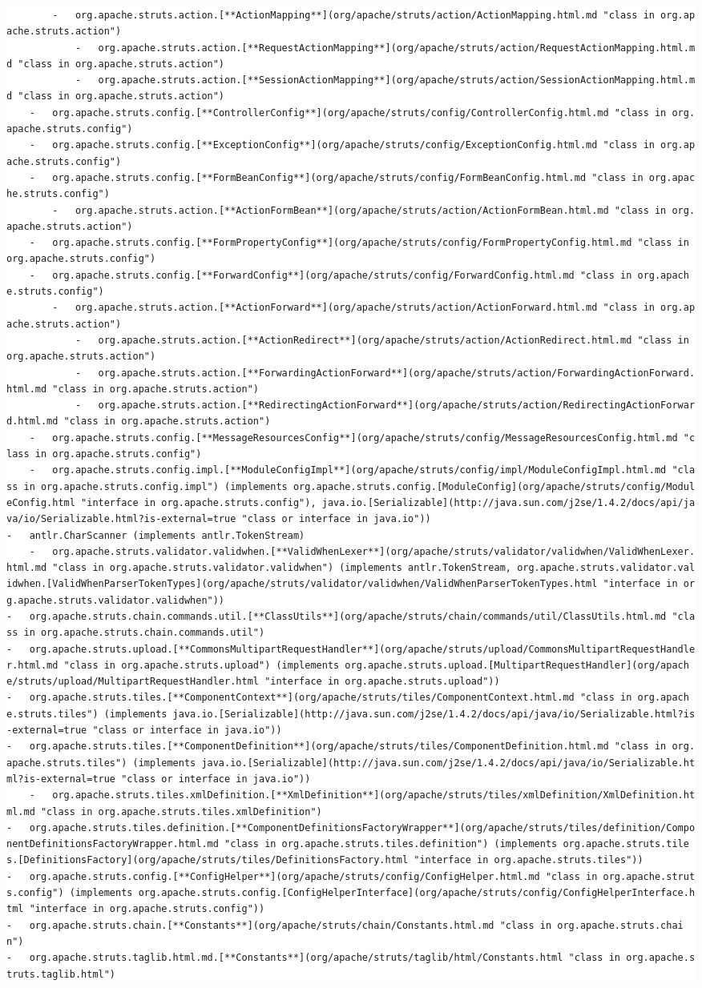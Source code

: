             -   org.apache.struts.action.[**ActionMapping**](org/apache/struts/action/ActionMapping.html.md "class in org.apache.struts.action")
                -   org.apache.struts.action.[**RequestActionMapping**](org/apache/struts/action/RequestActionMapping.html.md "class in org.apache.struts.action")
                -   org.apache.struts.action.[**SessionActionMapping**](org/apache/struts/action/SessionActionMapping.html.md "class in org.apache.struts.action")
        -   org.apache.struts.config.[**ControllerConfig**](org/apache/struts/config/ControllerConfig.html.md "class in org.apache.struts.config")
        -   org.apache.struts.config.[**ExceptionConfig**](org/apache/struts/config/ExceptionConfig.html.md "class in org.apache.struts.config")
        -   org.apache.struts.config.[**FormBeanConfig**](org/apache/struts/config/FormBeanConfig.html.md "class in org.apache.struts.config")
            -   org.apache.struts.action.[**ActionFormBean**](org/apache/struts/action/ActionFormBean.html.md "class in org.apache.struts.action")
        -   org.apache.struts.config.[**FormPropertyConfig**](org/apache/struts/config/FormPropertyConfig.html.md "class in org.apache.struts.config")
        -   org.apache.struts.config.[**ForwardConfig**](org/apache/struts/config/ForwardConfig.html.md "class in org.apache.struts.config")
            -   org.apache.struts.action.[**ActionForward**](org/apache/struts/action/ActionForward.html.md "class in org.apache.struts.action")
                -   org.apache.struts.action.[**ActionRedirect**](org/apache/struts/action/ActionRedirect.html.md "class in org.apache.struts.action")
                -   org.apache.struts.action.[**ForwardingActionForward**](org/apache/struts/action/ForwardingActionForward.html.md "class in org.apache.struts.action")
                -   org.apache.struts.action.[**RedirectingActionForward**](org/apache/struts/action/RedirectingActionForward.html.md "class in org.apache.struts.action")
        -   org.apache.struts.config.[**MessageResourcesConfig**](org/apache/struts/config/MessageResourcesConfig.html.md "class in org.apache.struts.config")
        -   org.apache.struts.config.impl.[**ModuleConfigImpl**](org/apache/struts/config/impl/ModuleConfigImpl.html.md "class in org.apache.struts.config.impl") (implements org.apache.struts.config.[ModuleConfig](org/apache/struts/config/ModuleConfig.html "interface in org.apache.struts.config"), java.io.[Serializable](http://java.sun.com/j2se/1.4.2/docs/api/java/io/Serializable.html?is-external=true "class or interface in java.io"))
    -   antlr.CharScanner (implements antlr.TokenStream)
        -   org.apache.struts.validator.validwhen.[**ValidWhenLexer**](org/apache/struts/validator/validwhen/ValidWhenLexer.html.md "class in org.apache.struts.validator.validwhen") (implements antlr.TokenStream, org.apache.struts.validator.validwhen.[ValidWhenParserTokenTypes](org/apache/struts/validator/validwhen/ValidWhenParserTokenTypes.html "interface in org.apache.struts.validator.validwhen"))
    -   org.apache.struts.chain.commands.util.[**ClassUtils**](org/apache/struts/chain/commands/util/ClassUtils.html.md "class in org.apache.struts.chain.commands.util")
    -   org.apache.struts.upload.[**CommonsMultipartRequestHandler**](org/apache/struts/upload/CommonsMultipartRequestHandler.html.md "class in org.apache.struts.upload") (implements org.apache.struts.upload.[MultipartRequestHandler](org/apache/struts/upload/MultipartRequestHandler.html "interface in org.apache.struts.upload"))
    -   org.apache.struts.tiles.[**ComponentContext**](org/apache/struts/tiles/ComponentContext.html.md "class in org.apache.struts.tiles") (implements java.io.[Serializable](http://java.sun.com/j2se/1.4.2/docs/api/java/io/Serializable.html?is-external=true "class or interface in java.io"))
    -   org.apache.struts.tiles.[**ComponentDefinition**](org/apache/struts/tiles/ComponentDefinition.html.md "class in org.apache.struts.tiles") (implements java.io.[Serializable](http://java.sun.com/j2se/1.4.2/docs/api/java/io/Serializable.html?is-external=true "class or interface in java.io"))
        -   org.apache.struts.tiles.xmlDefinition.[**XmlDefinition**](org/apache/struts/tiles/xmlDefinition/XmlDefinition.html.md "class in org.apache.struts.tiles.xmlDefinition")
    -   org.apache.struts.tiles.definition.[**ComponentDefinitionsFactoryWrapper**](org/apache/struts/tiles/definition/ComponentDefinitionsFactoryWrapper.html.md "class in org.apache.struts.tiles.definition") (implements org.apache.struts.tiles.[DefinitionsFactory](org/apache/struts/tiles/DefinitionsFactory.html "interface in org.apache.struts.tiles"))
    -   org.apache.struts.config.[**ConfigHelper**](org/apache/struts/config/ConfigHelper.html.md "class in org.apache.struts.config") (implements org.apache.struts.config.[ConfigHelperInterface](org/apache/struts/config/ConfigHelperInterface.html "interface in org.apache.struts.config"))
    -   org.apache.struts.chain.[**Constants**](org/apache/struts/chain/Constants.html.md "class in org.apache.struts.chain")
    -   org.apache.struts.taglib.html.md.[**Constants**](org/apache/struts/taglib/html/Constants.html "class in org.apache.struts.taglib.html")
